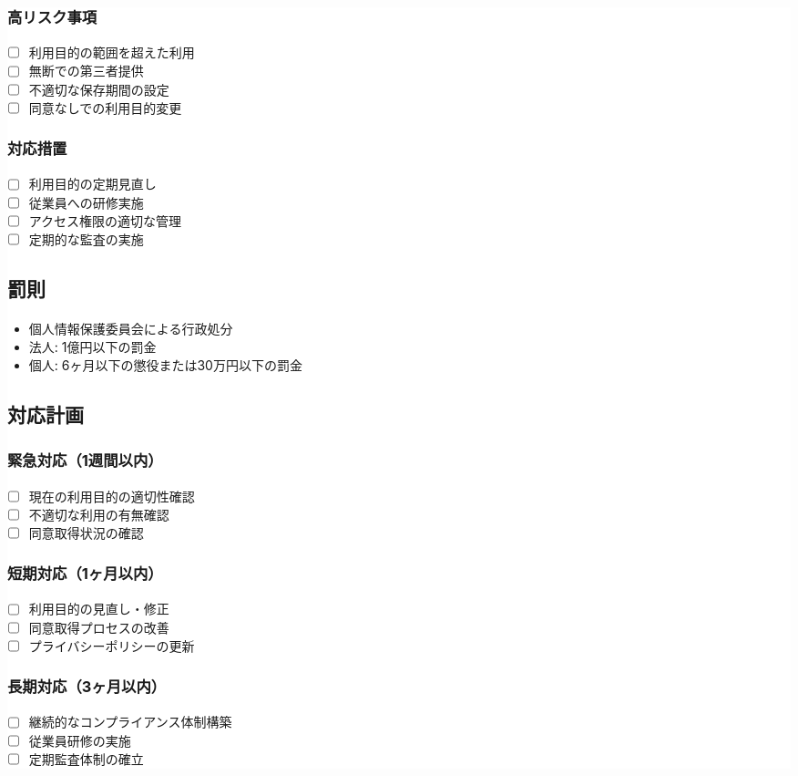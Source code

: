 ### 高リスク事項
- [ ] 利用目的の範囲を超えた利用
- [ ] 無断での第三者提供
- [ ] 不適切な保存期間の設定
- [ ] 同意なしでの利用目的変更

### 対応措置
- [ ] 利用目的の定期見直し
- [ ] 従業員への研修実施
- [ ] アクセス権限の適切な管理
- [ ] 定期的な監査の実施

## 罰則
- 個人情報保護委員会による行政処分
- 法人: 1億円以下の罰金
- 個人: 6ヶ月以下の懲役または30万円以下の罰金

## 対応計画

### 緊急対応（1週間以内）
- [ ] 現在の利用目的の適切性確認
- [ ] 不適切な利用の有無確認
- [ ] 同意取得状況の確認

### 短期対応（1ヶ月以内）
- [ ] 利用目的の見直し・修正
- [ ] 同意取得プロセスの改善
- [ ] プライバシーポリシーの更新

### 長期対応（3ヶ月以内）
- [ ] 継続的なコンプライアンス体制構築
- [ ] 従業員研修の実施
- [ ] 定期監査体制の確立
